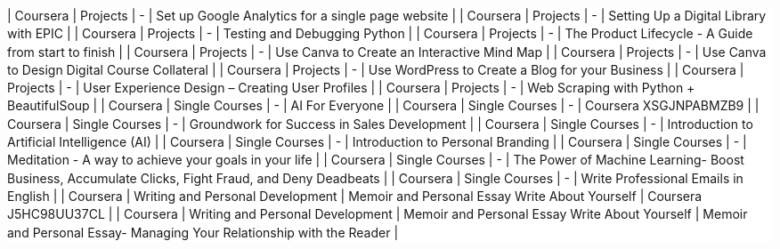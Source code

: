 | Coursera    | Projects                         | \-                                                          | Set up Google Analytics for a single page website                                                 |
| Coursera    | Projects                         | \-                                                          | Setting Up a Digital Library with EPIC                                                            |
| Coursera    | Projects                         | \-                                                          | Testing and Debugging Python                                                                      |
| Coursera    | Projects                         | \-                                                          | The Product Lifecycle - A Guide from start to finish                                              |
| Coursera    | Projects                         | \-                                                          | Use Canva to Create an Interactive Mind Map                                                       |
| Coursera    | Projects                         | \-                                                          | Use Canva to Design Digital Course Collateral                                                     |
| Coursera    | Projects                         | \-                                                          | Use WordPress to Create a Blog for your Business                                                  |
| Coursera    | Projects                         | \-                                                          | User Experience Design – Creating User Profiles                                                   |
| Coursera    | Projects                         | \-                                                          | Web Scraping with Python + BeautifulSoup                                                          |
| Coursera    | Single Courses                   | \-                                                          | AI For Everyone                                                                                   |
| Coursera    | Single Courses                   | \-                                                          | Coursera XSGJNPABMZB9                                                                             |
| Coursera    | Single Courses                   | \-                                                          | Groundwork for Success in Sales Development                                                       |
| Coursera    | Single Courses                   | \-                                                          | Introduction to Artificial Intelligence (AI)                                                      |
| Coursera    | Single Courses                   | \-                                                          | Introduction to Personal Branding                                                                 |
| Coursera    | Single Courses                   | \-                                                          | Meditation - A way to achieve your goals in your life                                             |
| Coursera    | Single Courses                   | \-                                                          | The Power of Machine Learning- Boost Business, Accumulate Clicks, Fight Fraud, and Deny Deadbeats |
| Coursera    | Single Courses                   | \-                                                          | Write Professional Emails in English                                                              |
| Coursera    | Writing and Personal Development | Memoir and Personal Essay Write About Yourself              | Coursera J5HC98UU37CL                                                                             |
| Coursera    | Writing and Personal Development | Memoir and Personal Essay Write About Yourself              | Memoir and Personal Essay- Managing Your Relationship with the Reader                             |